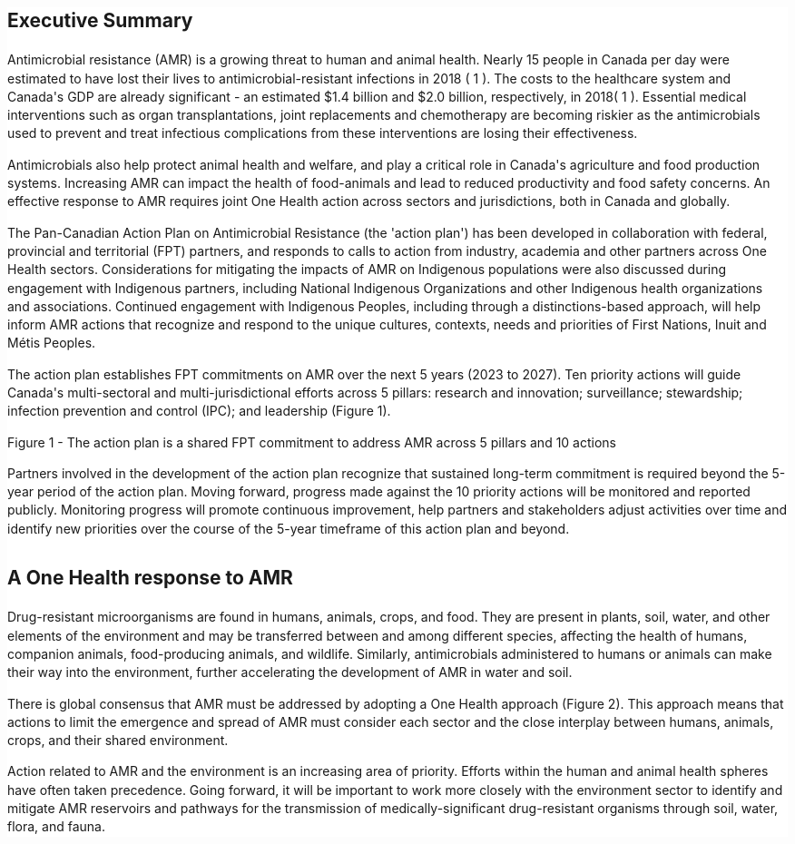 ## Executive Summary

Antimicrobial resistance (AMR) is a growing threat to human and animal health. Nearly 15 people in Canada per day were estimated to have lost their lives to antimicrobial-resistant infections in 2018 ( 1 ). The costs to the healthcare system and Canada's GDP are already significant - an estimated $1.4 billion and $2.0 billion, respectively, in 2018( 1 ). Essential medical interventions such as organ transplantations, joint replacements and chemotherapy are becoming riskier as the antimicrobials used to prevent and treat infectious complications from these interventions are losing their effectiveness.

Antimicrobials also help protect animal health and welfare, and play a critical role in Canada's agriculture and food production systems. Increasing AMR can impact the health of food-animals and lead to reduced productivity and food safety concerns. An effective response to AMR requires joint One Health action across sectors and jurisdictions, both in Canada and globally.

The Pan-Canadian Action Plan on Antimicrobial Resistance (the 'action plan') has been developed in collaboration with federal, provincial and territorial (FPT) partners, and responds to calls to action from industry, academia and other partners across One Health sectors. Considerations for mitigating the impacts of AMR on Indigenous populations were also discussed during engagement with Indigenous partners, including National Indigenous Organizations and other Indigenous health organizations and associations. Continued engagement with Indigenous Peoples, including through a distinctions-based approach, will help inform AMR actions that recognize and respond to the unique cultures, contexts, needs and priorities of First Nations, Inuit and Métis Peoples.

The action plan establishes FPT commitments on AMR over the next 5 years (2023 to 2027). Ten priority actions will guide Canada's multi-sectoral and multi-jurisdictional efforts across 5 pillars: research and innovation; surveillance; stewardship; infection prevention and control (IPC); and leadership (Figure 1).

Figure 1  - The action plan is a shared FPT commitment to address AMR across 5 pillars and 10 actions



Partners involved in the development of the action plan recognize that sustained long-term commitment is required beyond the 5-year period of the action plan. Moving forward, progress made against the 10 priority actions will be monitored and reported publicly. Monitoring progress will promote continuous improvement, help partners and stakeholders adjust activities over time and identify new priorities over the course of the 5-year timeframe of this action plan and beyond.

## A One Health response to AMR

Drug-resistant microorganisms are found in humans, animals, crops, and food. They are present in plants, soil, water, and other elements of the environment and may be transferred between and among different species, affecting the health of humans, companion animals, food-producing animals, and wildlife. Similarly, antimicrobials administered to humans or animals can make their way into the environment, further accelerating the development of AMR in water and soil.

There is global consensus that AMR must be addressed by adopting a One Health approach (Figure 2). This approach means that actions to limit the emergence and spread of AMR must consider each sector and the close interplay between humans, animals, crops, and their shared environment.

Action related to AMR and the environment is an increasing area of priority. Efforts within the human and animal health spheres have often taken precedence. Going forward, it will be important to work more closely with the environment sector to identify and mitigate AMR reservoirs and pathways for the transmission of medically-significant drug-resistant organisms through soil, water, flora, and fauna.
